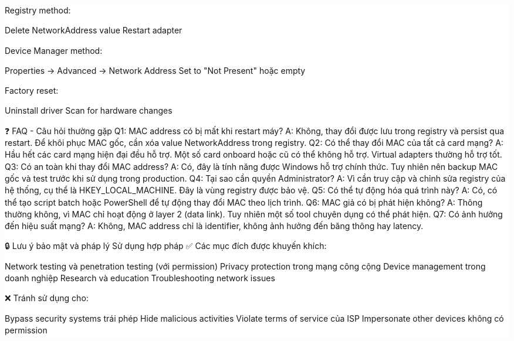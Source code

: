 Registry method:

Delete NetworkAddress value
Restart adapter


Device Manager method:

Properties → Advanced → Network Address
Set to "Not Present" hoặc empty


Factory reset:

Uninstall driver
Scan for hardware changes




❓ FAQ - Câu hỏi thường gặp
Q1: MAC address có bị mất khi restart máy?
A: Không, thay đổi được lưu trong registry và persist qua restart. Để khôi phục MAC gốc, cần xóa value NetworkAddress trong registry.
Q2: Có thể thay đổi MAC của tất cả card mạng?
A: Hầu hết các card mạng hiện đại đều hỗ trợ. Một số card onboard hoặc cũ có thể không hỗ trợ. Virtual adapters thường hỗ trợ tốt.
Q3: Có an toàn khi thay đổi MAC address?
A: Có, đây là tính năng được Windows hỗ trợ chính thức. Tuy nhiên nên backup MAC gốc và test trước khi sử dụng trong production.
Q4: Tại sao cần quyền Administrator?
A: Vì cần truy cập và chỉnh sửa registry của hệ thống, cụ thể là HKEY_LOCAL_MACHINE. Đây là vùng registry được bảo vệ.
Q5: Có thể tự động hóa quá trình này?
A: Có, có thể tạo script batch hoặc PowerShell để tự động thay đổi MAC theo lịch trình.
Q6: MAC giả có bị phát hiện không?
A: Thông thường không, vì MAC chỉ hoạt động ở layer 2 (data link). Tuy nhiên một số tool chuyên dụng có thể phát hiện.
Q7: Có ảnh hưởng đến hiệu suất mạng?
A: Không, MAC address chỉ là identifier, không ảnh hưởng đến băng thông hay latency.

🔒 Lưu ý bảo mật và pháp lý
Sử dụng hợp pháp
✅ Các mục đích được khuyến khích:

Network testing và penetration testing (với permission)
Privacy protection trong mạng công cộng
Device management trong doanh nghiệp
Research và education
Troubleshooting network issues

❌ Tránh sử dụng cho:

Bypass security systems trái phép
Hide malicious activities
Violate terms of service của ISP
Impersonate other devices không có permission
